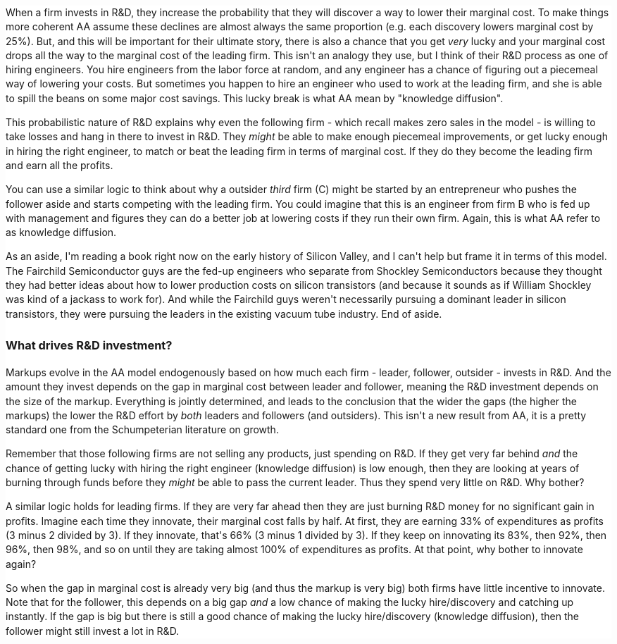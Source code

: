 When a firm invests in R&D, they increase the probability that they will discover a way to lower their marginal cost. To make things more coherent AA assume these declines are almost always the same proportion (e.g. each discovery lowers marginal cost by 25%). But, and this will be important for their ultimate story, there is also a chance that you get *very* lucky and your marginal cost drops all the way to the marginal cost of the leading firm. This isn't an analogy they use, but I think of their R&D process as one of hiring engineers. You hire engineers from the labor force at random, and any engineer has a chance of figuring out a piecemeal way of lowering your costs. But sometimes you happen to hire an engineer who used to work at the leading firm, and she is able to spill the beans on some major cost savings. This lucky break is what AA mean by "knowledge diffusion".

This probabilistic nature of R&D explains why even the following firm - which recall makes zero sales in the model - is willing to take losses and hang in there to invest in R&D. They *might* be able to make enough piecemeal improvements, or get lucky enough in hiring the right engineer, to match or beat the leading firm in terms of marginal cost. If they do they become the leading firm and earn all the profits. 

You can use a similar logic to think about why a outsider *third* firm (C) might be started by an entrepreneur who pushes the follower aside and starts competing with the leading firm. You could imagine that this is an engineer from firm B who is fed up with management and figures they can do a better job at lowering costs if they run their own firm. Again, this is what AA refer to as knowledge diffusion.

As an aside, I'm reading a book right now on the early history of Silicon Valley, and I can't help but frame it in terms of this model. The Fairchild Semiconductor guys are the fed-up engineers who separate from Shockley Semiconductors because they thought they had better ideas about how to lower production costs on silicon transistors (and because it sounds as if William Shockley was kind of a jackass to work for). And while the Fairchild guys weren't necessarily pursuing a dominant leader in silicon transistors, they were pursuing the leaders in the existing vacuum tube industry. End of aside.

### What drives R&D investment?
Markups evolve in the AA model endogenously based on how much each firm - leader, follower, outsider - invests in R&D. And the amount they invest depends on the gap in marginal cost between leader and follower, meaning the R&D investment depends on the size of the markup. Everything is jointly determined, and leads to the conclusion that the wider the gaps (the higher the markups) the lower the R&D effort by *both* leaders and followers (and outsiders). This isn't a new result from AA, it is a pretty standard one from the Schumpeterian literature on growth. 

Remember that those following firms are not selling any products, just spending on R&D. If they get very far behind *and* the chance of getting lucky with hiring the right engineer (knowledge diffusion) is low enough, then they are looking at years of burning through funds before they *might* be able to pass the current leader. Thus they spend very little on R&D. Why bother?

A similar logic holds for leading firms. If they are very far ahead then they are just burning R&D money for no significant gain in profits. Imagine each time they innovate, their marginal cost falls by half. At first, they are earning 33% of expenditures as profits (3 minus 2 divided by 3). If they innovate, that's 66% (3 minus 1 divided by 3). If they keep on innovating its 83%, then 92%, then 96%, then 98%, and so on until they are taking almost 100% of expenditures as profits. At that point, why bother to innovate again?

So when the gap in marginal cost is already very big (and thus the markup is very big) both firms have little incentive to innovate. Note that for the follower, this depends on a big gap *and* a low chance of making the lucky hire/discovery and catching up instantly. If the gap is big but there is still a good chance of making the lucky hire/discovery (knowledge diffusion), then the follower might still invest a lot in R&D. 

